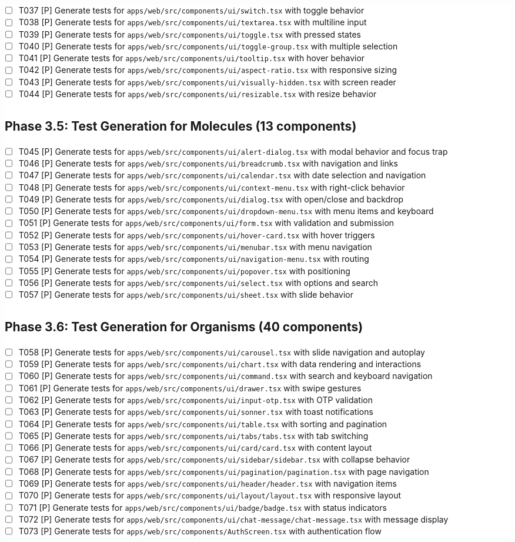 - [ ] T037 [P] Generate tests for `apps/web/src/components/ui/switch.tsx` with toggle behavior
- [ ] T038 [P] Generate tests for `apps/web/src/components/ui/textarea.tsx` with multiline input
- [ ] T039 [P] Generate tests for `apps/web/src/components/ui/toggle.tsx` with pressed states
- [ ] T040 [P] Generate tests for `apps/web/src/components/ui/toggle-group.tsx` with multiple selection
- [ ] T041 [P] Generate tests for `apps/web/src/components/ui/tooltip.tsx` with hover behavior
- [ ] T042 [P] Generate tests for `apps/web/src/components/ui/aspect-ratio.tsx` with responsive sizing
- [ ] T043 [P] Generate tests for `apps/web/src/components/ui/visually-hidden.tsx` with screen reader
- [ ] T044 [P] Generate tests for `apps/web/src/components/ui/resizable.tsx` with resize behavior

## Phase 3.5: Test Generation for Molecules (13 components)

- [ ] T045 [P] Generate tests for `apps/web/src/components/ui/alert-dialog.tsx` with modal behavior and focus trap
- [ ] T046 [P] Generate tests for `apps/web/src/components/ui/breadcrumb.tsx` with navigation and links
- [ ] T047 [P] Generate tests for `apps/web/src/components/ui/calendar.tsx` with date selection and navigation
- [ ] T048 [P] Generate tests for `apps/web/src/components/ui/context-menu.tsx` with right-click behavior
- [ ] T049 [P] Generate tests for `apps/web/src/components/ui/dialog.tsx` with open/close and backdrop
- [ ] T050 [P] Generate tests for `apps/web/src/components/ui/dropdown-menu.tsx` with menu items and keyboard
- [ ] T051 [P] Generate tests for `apps/web/src/components/ui/form.tsx` with validation and submission
- [ ] T052 [P] Generate tests for `apps/web/src/components/ui/hover-card.tsx` with hover triggers
- [ ] T053 [P] Generate tests for `apps/web/src/components/ui/menubar.tsx` with menu navigation
- [ ] T054 [P] Generate tests for `apps/web/src/components/ui/navigation-menu.tsx` with routing
- [ ] T055 [P] Generate tests for `apps/web/src/components/ui/popover.tsx` with positioning
- [ ] T056 [P] Generate tests for `apps/web/src/components/ui/select.tsx` with options and search
- [ ] T057 [P] Generate tests for `apps/web/src/components/ui/sheet.tsx` with slide behavior

## Phase 3.6: Test Generation for Organisms (40 components)

- [ ] T058 [P] Generate tests for `apps/web/src/components/ui/carousel.tsx` with slide navigation and autoplay
- [ ] T059 [P] Generate tests for `apps/web/src/components/ui/chart.tsx` with data rendering and interactions
- [ ] T060 [P] Generate tests for `apps/web/src/components/ui/command.tsx` with search and keyboard navigation
- [ ] T061 [P] Generate tests for `apps/web/src/components/ui/drawer.tsx` with swipe gestures
- [ ] T062 [P] Generate tests for `apps/web/src/components/ui/input-otp.tsx` with OTP validation
- [ ] T063 [P] Generate tests for `apps/web/src/components/ui/sonner.tsx` with toast notifications
- [ ] T064 [P] Generate tests for `apps/web/src/components/ui/table.tsx` with sorting and pagination
- [ ] T065 [P] Generate tests for `apps/web/src/components/ui/tabs/tabs.tsx` with tab switching
- [ ] T066 [P] Generate tests for `apps/web/src/components/ui/card/card.tsx` with content layout
- [ ] T067 [P] Generate tests for `apps/web/src/components/ui/sidebar/sidebar.tsx` with collapse behavior
- [ ] T068 [P] Generate tests for `apps/web/src/components/ui/pagination/pagination.tsx` with page navigation
- [ ] T069 [P] Generate tests for `apps/web/src/components/ui/header/header.tsx` with navigation items
- [ ] T070 [P] Generate tests for `apps/web/src/components/ui/layout/layout.tsx` with responsive layout
- [ ] T071 [P] Generate tests for `apps/web/src/components/ui/badge/badge.tsx` with status indicators
- [ ] T072 [P] Generate tests for `apps/web/src/components/ui/chat-message/chat-message.tsx` with message display
- [ ] T073 [P] Generate tests for `apps/web/src/components/AuthScreen.tsx` with authentication flow